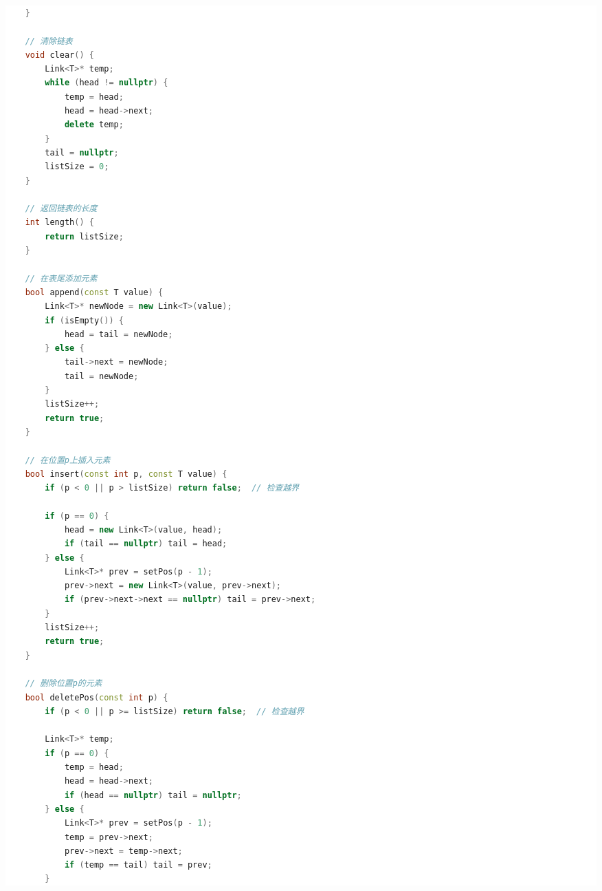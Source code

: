 ```cpp
    }

    // 清除链表
    void clear() {
        Link<T>* temp;
        while (head != nullptr) {
            temp = head;
            head = head->next;
            delete temp;
        }
        tail = nullptr;
        listSize = 0;
    }

    // 返回链表的长度
    int length() {
        return listSize;
    }

    // 在表尾添加元素
    bool append(const T value) {
        Link<T>* newNode = new Link<T>(value);
        if (isEmpty()) {
            head = tail = newNode;
        } else {
            tail->next = newNode;
            tail = newNode;
        }
        listSize++;
        return true;
    }

    // 在位置p上插入元素
    bool insert(const int p, const T value) {
        if (p < 0 || p > listSize) return false;  // 检查越界

        if (p == 0) {
            head = new Link<T>(value, head);
            if (tail == nullptr) tail = head;
        } else {
            Link<T>* prev = setPos(p - 1);
            prev->next = new Link<T>(value, prev->next);
            if (prev->next->next == nullptr) tail = prev->next;
        }
        listSize++;
        return true;
    }

    // 删除位置p的元素
    bool deletePos(const int p) {
        if (p < 0 || p >= listSize) return false;  // 检查越界

        Link<T>* temp;
        if (p == 0) {
            temp = head;
            head = head->next;
            if (head == nullptr) tail = nullptr;
        } else {
            Link<T>* prev = setPos(p - 1);
            temp = prev->next;
            prev->next = temp->next;
            if (temp == tail) tail = prev;
        }
```